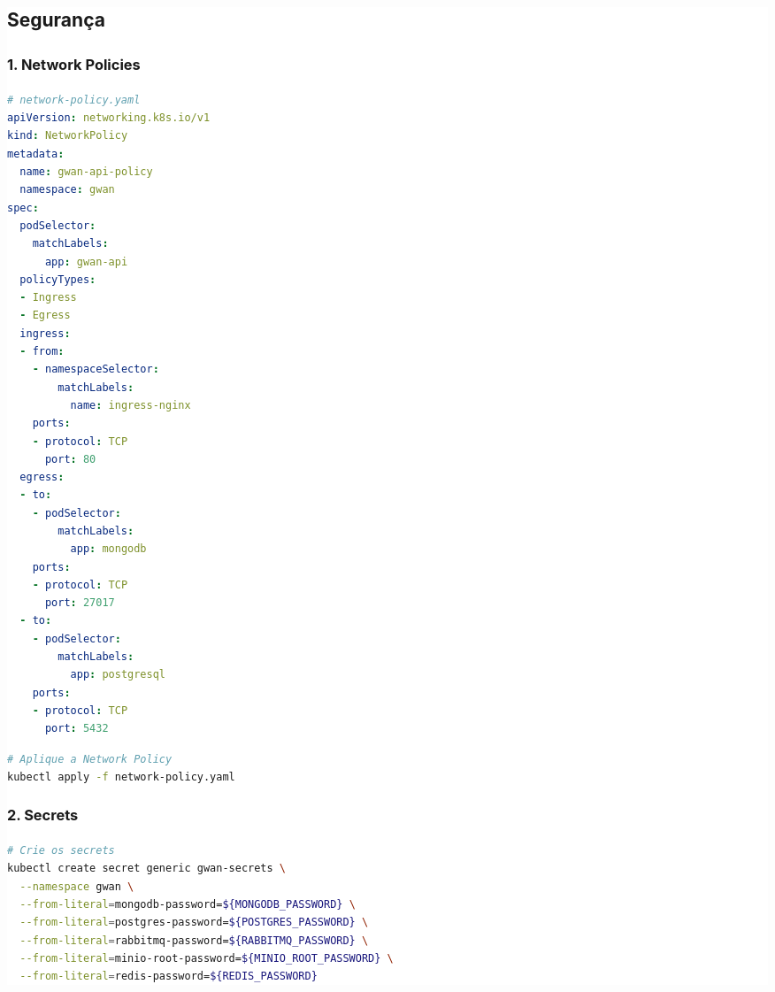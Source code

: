 ## Segurança

### 1. Network Policies

```yaml
# network-policy.yaml
apiVersion: networking.k8s.io/v1
kind: NetworkPolicy
metadata:
  name: gwan-api-policy
  namespace: gwan
spec:
  podSelector:
    matchLabels:
      app: gwan-api
  policyTypes:
  - Ingress
  - Egress
  ingress:
  - from:
    - namespaceSelector:
        matchLabels:
          name: ingress-nginx
    ports:
    - protocol: TCP
      port: 80
  egress:
  - to:
    - podSelector:
        matchLabels:
          app: mongodb
    ports:
    - protocol: TCP
      port: 27017
  - to:
    - podSelector:
        matchLabels:
          app: postgresql
    ports:
    - protocol: TCP
      port: 5432
```

```bash
# Aplique a Network Policy
kubectl apply -f network-policy.yaml
```

### 2. Secrets

```bash
# Crie os secrets
kubectl create secret generic gwan-secrets \
  --namespace gwan \
  --from-literal=mongodb-password=${MONGODB_PASSWORD} \
  --from-literal=postgres-password=${POSTGRES_PASSWORD} \
  --from-literal=rabbitmq-password=${RABBITMQ_PASSWORD} \
  --from-literal=minio-root-password=${MINIO_ROOT_PASSWORD} \
  --from-literal=redis-password=${REDIS_PASSWORD}
```
